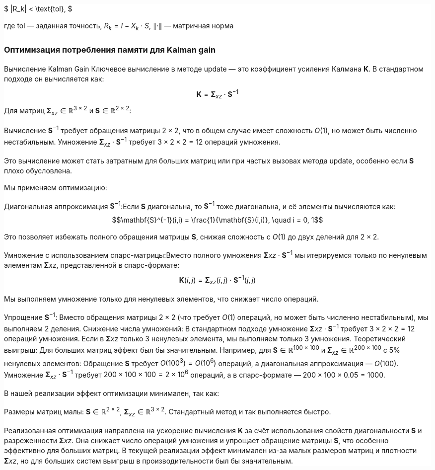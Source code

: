    $
   \|R_k\| < \text{tol},
   $
   
   где $\text{tol}$ — заданная точность, $R_k = I - X_k \cdot S$, $\|\cdot\|$ — матричная норма

### Оптимизация потребления памяти для Kalman gain 

Вычисление Kalman Gain
Ключевое вычисление в методе update — это коэффициент усиления Калмана $\mathbf{K}$. В стандартном подходе он вычисляется как:$$\mathbf{K} = \mathbf{\Sigma}_{xz} \cdot \mathbf{S}^{-1}$$
Для матриц $\mathbf{\Sigma}_{xz} \in \mathbb{R}^{3 \times 2}$ и $\mathbf{S} \in \mathbb{R}^{2 \times 2}$:

Вычисление $\mathbf{S}^{-1}$ требует обращения матрицы $2 \times 2$, что в общем случае имеет сложность $O(1)$, но может быть численно нестабильным.
Умножение $\mathbf{\Sigma}_{xz} \cdot \mathbf{S}^{-1}$ требует $3 \times 2 \times 2 = 12$ операций умножения.

Это вычисление может стать затратным для больших матриц или при частых вызовах метода update, особенно если $\mathbf{S}$ плохо обусловлена.

Мы применяем оптимизацию:

Диагональная аппроксимация $\mathbf{S}^{-1}$:Если $\mathbf{S}$ диагональна, то $\mathbf{S}^{-1}$ тоже диагональна, и её элементы вычисляются как:$$\mathbf{S}^{-1}(i,i) = \frac{1}{\mathbf{S}(i,i)}, \quad i = 0, 1$$

Это позволяет избежать полного обращения матрицы $\mathbf{S}$, снижая сложность с $O(1)$ до двух делений для $2 \times 2$.

Умножение с использованием спарс-матрицы:Вместо полного умножения $\mathbf{\Sigma}{xz} \cdot \mathbf{S}^{-1}$ мы итерируемся только по ненулевым элементам $\mathbf{\Sigma}{xz}$, представленной в спарс-формате:$$\mathbf{K}(i,j) = \mathbf{\Sigma}_{xz}(i,j) \cdot \mathbf{S}^{-1}(j,j)$$

Мы выполняем умножение только для ненулевых элементов, что снижает число операций.


Упрощение $\mathbf{S}^{-1}$: Вместо обращения матрицы $2 \times 2$ (что требует $O(1)$ операций, но может быть численно нестабильным), мы выполняем 2 деления.
Снижение числа умножений: В стандартном подходе умножение $\mathbf{\Sigma}{xz} \cdot \mathbf{S}^{-1}$ требует $3 \times 2 \times 2 = 12$ операций умножения. Если в $\mathbf{\Sigma}{xz}$ только 3 ненулевых элемента, мы выполняем только 3 умножения.
Теоретический выигрыш: Для больших матриц эффект был бы значительным. Например, для $\mathbf{S} \in \mathbb{R}^{100 \times 100}$ и $\mathbf{\Sigma}_{xz} \in \mathbb{R}^{200 \times 100}$ с 5% ненулевых элементов:
Обращение $\mathbf{S}$ требует $O(100^3) = O(10^6)$ операций, а диагональная аппроксимация — $O(100)$.
Умножение $\mathbf{\Sigma}_{xz} \cdot \mathbf{S}^{-1}$ требует $200 \times 100 \times 100 = 2 \times 10^6$ операций, а в спарс-формате — $200 \times 100 \times 0.05 = 1000$.


В нашей реализации эффект оптимизации минимален, так как:

Размеры матриц малы: $\mathbf{S} \in \mathbb{R}^{2 \times 2}$, $\mathbf{\Sigma}_{xz} \in \mathbb{R}^{3 \times 2}$. Стандартный метод и так выполняется быстро.

Реализованная оптимизация направлена на ускорение вычисления $\mathbf{K}$ за счёт использования свойств диагональности $\mathbf{S}$ и разреженности $\mathbf{\Sigma}{xz}$. Она снижает число операций умножения и упрощает обращение матрицы $\mathbf{S}$, что особенно эффективно для больших матриц. В текущей реализации эффект минимален из-за малых размеров матриц и плотности $\mathbf{\Sigma}{xz}$, но для больших систем выигрыш в производительности был бы значительным.
